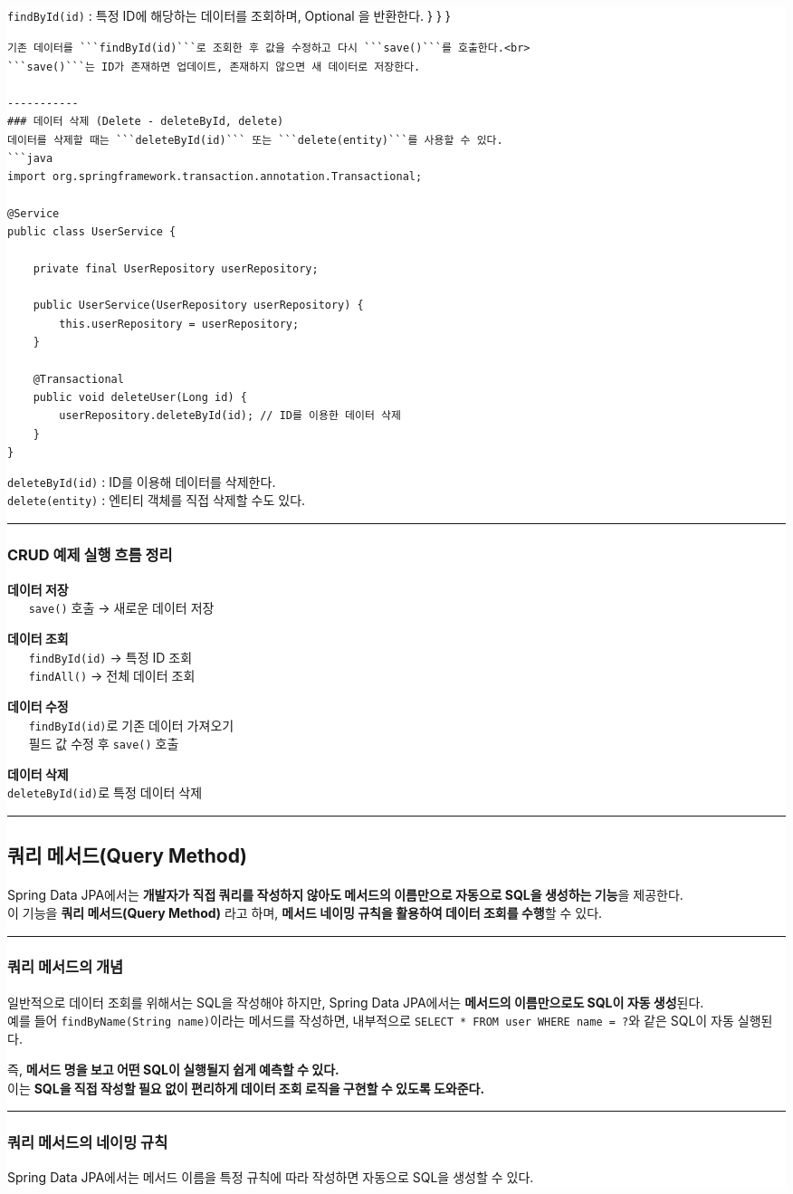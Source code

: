 ```findById(id)``` : 특정 ID에 해당하는 데이터를 조회하며, Optional<User> 을 반환한다.
        }
    }
}
```
기존 데이터를 ```findById(id)```로 조회한 후 값을 수정하고 다시 ```save()```를 호출한다.<br>
```save()```는 ID가 존재하면 업데이트, 존재하지 않으면 새 데이터로 저장한다.

-----------
### 데이터 삭제 (Delete - deleteById, delete)
데이터를 삭제할 때는 ```deleteById(id)``` 또는 ```delete(entity)```를 사용할 수 있다.
```java
import org.springframework.transaction.annotation.Transactional;

@Service
public class UserService {

    private final UserRepository userRepository;

    public UserService(UserRepository userRepository) {
        this.userRepository = userRepository;
    }

    @Transactional
    public void deleteUser(Long id) {
        userRepository.deleteById(id); // ID를 이용한 데이터 삭제
    }
}
```
```deleteById(id)``` : ID를 이용해 데이터를 삭제한다.<br>
```delete(entity)``` : 엔티티 객체를 직접 삭제할 수도 있다.

-------------
### CRUD 예제 실행 흐름 정리
**데이터 저장**<br>
&nbsp;&nbsp;&nbsp;&nbsp;&nbsp;&nbsp;```save()``` 호출 → 새로운 데이터 저장

**데이터 조회**<br>
&nbsp;&nbsp;&nbsp;&nbsp;&nbsp;&nbsp;```findById(id)``` → 특정 ID 조회<br>
&nbsp;&nbsp;&nbsp;&nbsp;&nbsp;&nbsp;```findAll()``` → 전체 데이터 조회

**데이터 수정**<br>
&nbsp;&nbsp;&nbsp;&nbsp;&nbsp;&nbsp;```findById(id)```로 기존 데이터 가져오기<br>
&nbsp;&nbsp;&nbsp;&nbsp;&nbsp;&nbsp;필드 값 수정 후 ```save()``` 호출

**데이터 삭제**<br>
```deleteById(id)```로 특정 데이터 삭제

-----------
## 쿼리 메서드(Query Method)
Spring Data JPA에서는 **개발자가 직접 쿼리를 작성하지 않아도 메서드의 이름만으로 자동으로 SQL을 생성하는 기능**을 제공한다.<br>
이 기능을 **쿼리 메서드(Query Method)** 라고 하며, **메서드 네이밍 규칙을 활용하여 데이터 조회를 수행**할 수 있다.

---------------
### 쿼리 메서드의 개념
일반적으로 데이터 조회를 위해서는 SQL을 작성해야 하지만, Spring Data JPA에서는 **메서드의 이름만으로도 SQL이 자동 생성**된다.<br>
예를 들어 ```findByName(String name)```이라는 메서드를 작성하면, 내부적으로 ```SELECT * FROM user WHERE name = ?```와 같은 SQL이 자동 실행된다.

즉, **메서드 명을 보고 어떤 SQL이 실행될지 쉽게 예측할 수 있다.**<br>
이는 **SQL을 직접 작성할 필요 없이 편리하게 데이터 조회 로직을 구현할 수 있도록 도와준다.**

---------------
### 쿼리 메서드의 네이밍 규칙
Spring Data JPA에서는 메서드 이름을 특정 규칙에 따라 작성하면 자동으로 SQL을 생성할 수 있다.
```